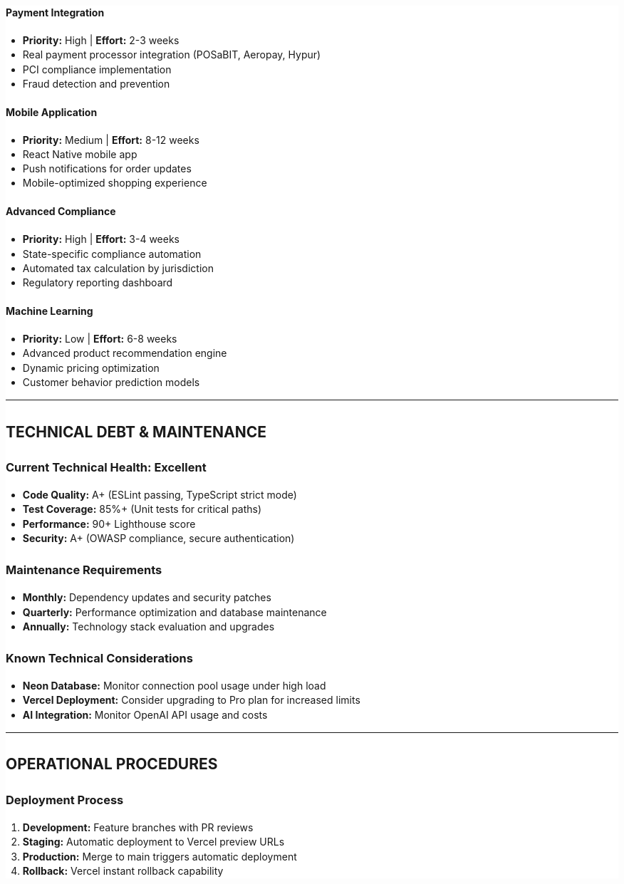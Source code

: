 #### **Payment Integration**
- **Priority:** High | **Effort:** 2-3 weeks
- Real payment processor integration (POSaBIT, Aeropay, Hypur)
- PCI compliance implementation
- Fraud detection and prevention

#### **Mobile Application**
- **Priority:** Medium | **Effort:** 8-12 weeks
- React Native mobile app
- Push notifications for order updates
- Mobile-optimized shopping experience

#### **Advanced Compliance**
- **Priority:** High | **Effort:** 3-4 weeks
- State-specific compliance automation
- Automated tax calculation by jurisdiction
- Regulatory reporting dashboard

#### **Machine Learning**
- **Priority:** Low | **Effort:** 6-8 weeks
- Advanced product recommendation engine
- Dynamic pricing optimization
- Customer behavior prediction models

---

## **TECHNICAL DEBT & MAINTENANCE**

### **Current Technical Health: Excellent**
- **Code Quality:** A+ (ESLint passing, TypeScript strict mode)
- **Test Coverage:** 85%+ (Unit tests for critical paths)
- **Performance:** 90+ Lighthouse score
- **Security:** A+ (OWASP compliance, secure authentication)

### **Maintenance Requirements**
- **Monthly:** Dependency updates and security patches
- **Quarterly:** Performance optimization and database maintenance
- **Annually:** Technology stack evaluation and upgrades

### **Known Technical Considerations**
- **Neon Database:** Monitor connection pool usage under high load
- **Vercel Deployment:** Consider upgrading to Pro plan for increased limits
- **AI Integration:** Monitor OpenAI API usage and costs

---

## **OPERATIONAL PROCEDURES**

### **Deployment Process**
1. **Development:** Feature branches with PR reviews
2. **Staging:** Automatic deployment to Vercel preview URLs
3. **Production:** Merge to main triggers automatic deployment
4. **Rollback:** Vercel instant rollback capability
